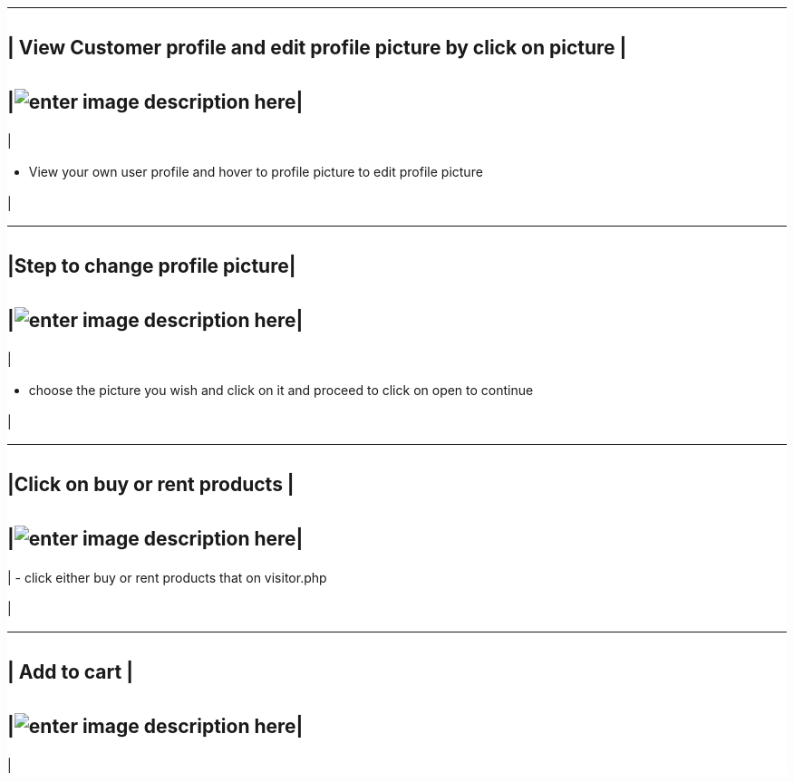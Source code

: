 
----------


| View Customer profile and edit profile picture by click on picture |
----------
|![enter image description here](https://lh3.googleusercontent.com/_Src-5H_OE9zE5FzT5wLjVtBOYKnVWmzMnK3vRu7_FO5KHKLnlJ1jd1IHpDZ-UzW9iY=s0 "adminprofile3.jpg")|
----------
|
 - View your own user profile and hover to profile picture to edit profile picture

|


----------


|Step to change profile picture|
----------
|![enter image description here](https://lh3.googleusercontent.com/-UiZ81qST0PU/VsAcgUv6QoI/AAAAAAAAAII/eyIGFrWTSP8/s0/chooseprofilepicture.JPG "chooseprofilepicture.JPG")|
----------
|

 - choose the picture you wish and click on it and proceed to click on open to continue

|


----------


|Click on buy or rent products |
----------
|![enter image description here](https://lh3.googleusercontent.com/JzoJcpfHP-LEdgsM4HLgHEvW996Y7tyY_IjwyfMvB_-1EOVbfMSqo1M5qkrjmP2nFzY=s0 "products.JPG")|
----------
| - click either buy or rent products that on visitor.php

|


----------


| Add to cart |
----------
|![enter image description here](https://lh3.googleusercontent.com/pyu8uiy966OcYAmijZqftnivIQa-mfc7wOANjskZLXkkdaHcDW001Fp6W9Rz5CUX_P4=s0 "addtocart.JPG")|
----------
|
